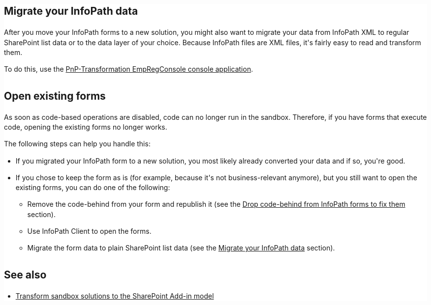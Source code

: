 ## Migrate your InfoPath data

After you move your InfoPath forms to a new solution, you might also want to migrate your data from InfoPath XML to regular SharePoint list data or to the data layer of your choice. Because InfoPath files are XML files, it's fairly easy to read and transform them. 

To do this, use the [PnP-Transformation EmpRegConsole console application](https://github.com/SharePoint/PnP-Transformation/tree/master/InfoPath/Migration/EmpRegConsole).

## Open existing forms

As soon as code-based operations are disabled, code can no longer run in the sandbox. Therefore, if you have forms that execute code, opening the existing forms no longer works. 

The following steps can help you handle this:

- If you migrated your InfoPath form to a new solution, you most likely already converted your data and if so, you're good.

- If you chose to keep the form as is (for example, because it's not business-relevant anymore), but you still want to open the existing forms, you can do one of the following:

    - Remove the code-behind from your form and republish it (see the [Drop code-behind from InfoPath forms to fix them](#drop-code-behind-from-infopath-forms-to-fix-them) section).

    - Use InfoPath Client to open the forms.

    - Migrate the form data to plain SharePoint list data (see the [Migrate your InfoPath data](#migrate-your-infopath-data) section).

## See also

- [Transform sandbox solutions to the SharePoint Add-in model](sandbox-solution-transformation-guidance.md)
